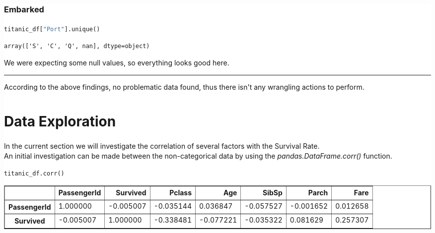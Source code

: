   
### Embarked


```python
titanic_df["Port"].unique()
```




    array(['S', 'C', 'Q', nan], dtype=object)



We were expecting some null values, so everything looks good here.  
  
---  
  
According to the above findings, no problematic data found, thus there isn't any wrangling actions to perform.

# Data Exploration

In the current section we will investigate the correlation of several factors with the Survival Rate.  
An initial investigation can be made between the non-categorical data by using the *pandas.DataFrame.corr()* function.


```python
titanic_df.corr()
```




<div class="table">
<table border="1" class="dataframe">
  <thead>
    <tr style="text-align: right;">
      <th></th>
      <th>PassengerId</th>
      <th>Survived</th>
      <th>Pclass</th>
      <th>Age</th>
      <th>SibSp</th>
      <th>Parch</th>
      <th>Fare</th>
    </tr>
  </thead>
  <tbody>
    <tr>
      <th>PassengerId</th>
      <td>1.000000</td>
      <td>-0.005007</td>
      <td>-0.035144</td>
      <td>0.036847</td>
      <td>-0.057527</td>
      <td>-0.001652</td>
      <td>0.012658</td>
    </tr>
    <tr>
      <th>Survived</th>
      <td>-0.005007</td>
      <td>1.000000</td>
      <td>-0.338481</td>
      <td>-0.077221</td>
      <td>-0.035322</td>
      <td>0.081629</td>
      <td>0.257307</td>